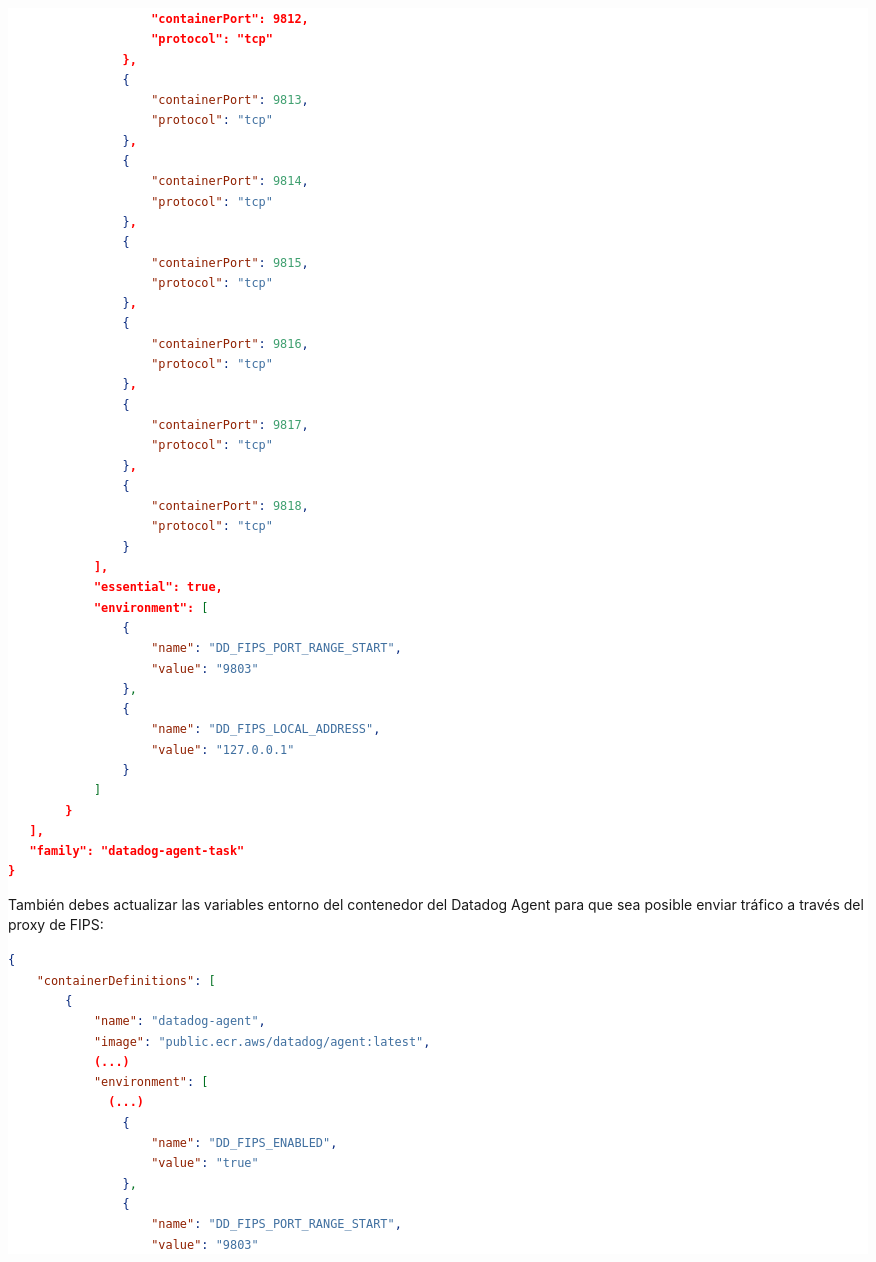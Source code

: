 ```json
                    "containerPort": 9812,
                    "protocol": "tcp"
                },
                {
                    "containerPort": 9813,
                    "protocol": "tcp"
                },
                {
                    "containerPort": 9814,
                    "protocol": "tcp"
                },
                {
                    "containerPort": 9815,
                    "protocol": "tcp"
                },
                {
                    "containerPort": 9816,
                    "protocol": "tcp"
                },
                {
                    "containerPort": 9817,
                    "protocol": "tcp"
                },
                {
                    "containerPort": 9818,
                    "protocol": "tcp"
                }
            ],
            "essential": true,
            "environment": [
                {
                    "name": "DD_FIPS_PORT_RANGE_START",
                    "value": "9803"
                },
                {
                    "name": "DD_FIPS_LOCAL_ADDRESS",
                    "value": "127.0.0.1"
                }
            ]
        }
   ],
   "family": "datadog-agent-task"
}
```

También debes actualizar las variables entorno del contenedor del Datadog Agent para que sea posible enviar tráfico a través del proxy de FIPS:

```json
{
    "containerDefinitions": [
        {
            "name": "datadog-agent",
            "image": "public.ecr.aws/datadog/agent:latest",
            (...)
            "environment": [
              (...)
                {
                    "name": "DD_FIPS_ENABLED",
                    "value": "true"
                },
                {
                    "name": "DD_FIPS_PORT_RANGE_START",
                    "value": "9803"
```